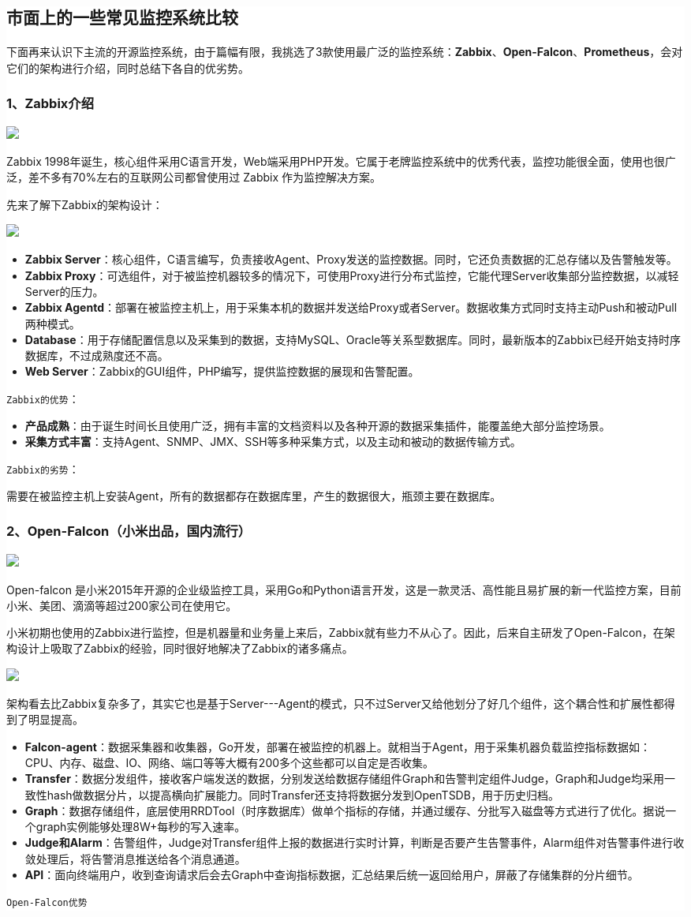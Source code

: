 

## 市面上的一些常见监控系统比较

下面再来认识下主流的开源监控系统，由于篇幅有限，我挑选了3款使用最广泛的监控系统：**Zabbix**、**Open-Falcon**、**Prometheus**，会对它们的架构进行介绍，同时总结下各自的优劣势。

### 1、Zabbix介绍

![](https://www.java-family.cn/BlogImage/20221020221920.png)

Zabbix 1998年诞生，核心组件采用C语言开发，Web端采用PHP开发。它属于老牌监控系统中的优秀代表，监控功能很全面，使用也很广泛，差不多有70%左右的互联网公司都曾使用过 Zabbix 作为监控解决方案。

先来了解下Zabbix的架构设计：

![](https://www.java-family.cn/BlogImage/20221020221930.png)

- **Zabbix Server**：核心组件，C语言编写，负责接收Agent、Proxy发送的监控数据。同时，它还负责数据的汇总存储以及告警触发等。
- **Zabbix Proxy**：可选组件，对于被监控机器较多的情况下，可使用Proxy进行分布式监控，它能代理Server收集部分监控数据，以减轻Server的压力。
- **Zabbix Agentd**：部署在被监控主机上，用于采集本机的数据并发送给Proxy或者Server。数据收集方式同时支持主动Push和被动Pull 两种模式。
- **Database**：用于存储配置信息以及采集到的数据，支持MySQL、Oracle等关系型数据库。同时，最新版本的Zabbix已经开始支持时序数据库，不过成熟度还不高。
- **Web Server**：Zabbix的GUI组件，PHP编写，提供监控数据的展现和告警配置。

`Zabbix的优势`：

- **产品成熟**：由于诞生时间长且使用广泛，拥有丰富的文档资料以及各种开源的数据采集插件，能覆盖绝大部分监控场景。
- **采集方式丰富**：支持Agent、SNMP、JMX、SSH等多种采集方式，以及主动和被动的数据传输方式。

`Zabbix的劣势`：

需要在被监控主机上安装Agent，所有的数据都存在数据库里，产生的数据很大，瓶颈主要在数据库。

### 2、Open-Falcon（小米出品，国内流行）

![](https://www.java-family.cn/BlogImage/20221020221937.png)

Open-falcon 是小米2015年开源的企业级监控工具，采用Go和Python语言开发，这是一款灵活、高性能且易扩展的新一代监控方案，目前小米、美团、滴滴等超过200家公司在使用它。

小米初期也使用的Zabbix进行监控，但是机器量和业务量上来后，Zabbix就有些力不从心了。因此，后来自主研发了Open-Falcon，在架构设计上吸取了Zabbix的经验，同时很好地解决了Zabbix的诸多痛点。

![](https://www.java-family.cn/BlogImage/20221020221942.png)

架构看去比Zabbix复杂多了，其实它也是基于Server---Agent的模式，只不过Server又给他划分了好几个组件，这个耦合性和扩展性都得到了明显提高。

- **Falcon-agent**：数据采集器和收集器，Go开发，部署在被监控的机器上。就相当于Agent，用于采集机器负载监控指标数据如：CPU、内存、磁盘、IO、网络、端口等等大概有200多个这些都可以自定是否收集。
- **Transfer**：数据分发组件，接收客户端发送的数据，分别发送给数据存储组件Graph和告警判定组件Judge，Graph和Judge均采用一致性hash做数据分片，以提高横向扩展能力。同时Transfer还支持将数据分发到OpenTSDB，用于历史归档。
- **Graph**：数据存储组件，底层使用RRDTool（时序数据库）做单个指标的存储，并通过缓存、分批写入磁盘等方式进行了优化。据说一个graph实例能够处理8W+每秒的写入速率。
- **Judge和Alarm**：告警组件，Judge对Transfer组件上报的数据进行实时计算，判断是否要产生告警事件，Alarm组件对告警事件进行收敛处理后，将告警消息推送给各个消息通道。
- **API**：面向终端用户，收到查询请求后会去Graph中查询指标数据，汇总结果后统一返回给用户，屏蔽了存储集群的分片细节。

```
Open-Falcon优势
```
